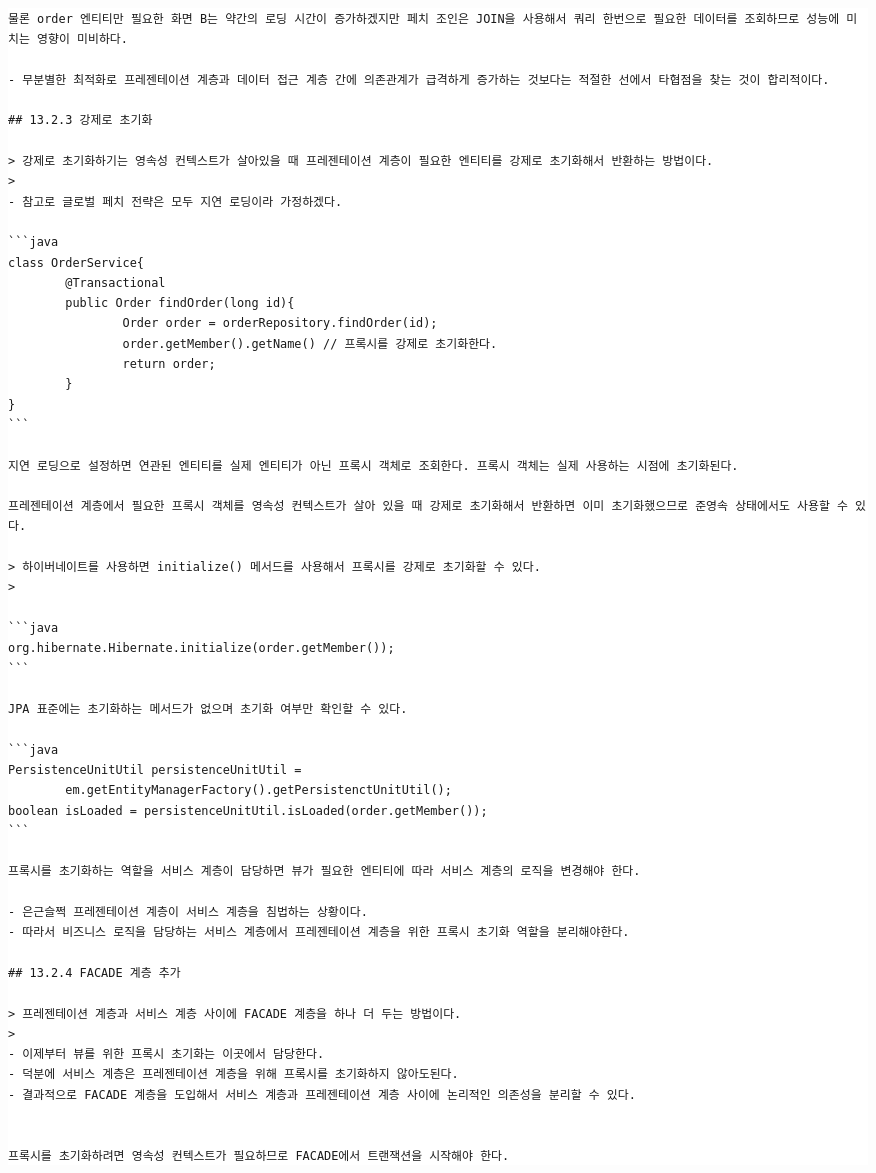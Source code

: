     물론 order 엔티티만 필요한 화면 B는 약간의 로딩 시간이 증가하겠지만 페치 조인은 JOIN을 사용해서 쿼리 한번으로 필요한 데이터를 조회하므로 성능에 미치는 영향이 미비하다.
    
    - 무분별한 최적화로 프레젠테이션 계층과 데이터 접근 계층 간에 의존관계가 급격하게 증가하는 것보다는 적절한 선에서 타협점을 찾는 것이 합리적이다.
    
    ## 13.2.3 강제로 초기화
    
    > 강제로 초기화하기는 영속성 컨텍스트가 살아있을 때 프레젠테이션 계층이 필요한 엔티티를 강제로 초기화해서 반환하는 방법이다.
    > 
    - 참고로 글로벌 페치 전략은 모두 지연 로딩이라 가정하겠다.
    
    ```java
    class OrderService{
    		@Transactional
    		public Order findOrder(long id){
    				Order order = orderRepository.findOrder(id);
    				order.getMember().getName() // 프록시를 강제로 초기화한다.
    				return order;
    		}
    }
    ```
    
    지연 로딩으로 설정하면 연관된 엔티티를 실제 엔티티가 아닌 프록시 객체로 조회한다. 프록시 객체는 실제 사용하는 시점에 초기화된다.
    
    프레젠테이션 계층에서 필요한 프록시 객체를 영속성 컨텍스트가 살아 있을 때 강제로 초기화해서 반환하면 이미 초기화했으므로 준영속 상태에서도 사용할 수 있다.
    
    > 하이버네이트를 사용하면 initialize() 메서드를 사용해서 프록시를 강제로 초기화할 수 있다.
    > 
    
    ```java
    org.hibernate.Hibernate.initialize(order.getMember());
    ```
    
    JPA 표준에는 초기화하는 메서드가 없으며 초기화 여부만 확인할 수 있다.
    
    ```java
    PersistenceUnitUtil persistenceUnitUtil = 
    		em.getEntityManagerFactory().getPersistenctUnitUtil();
    boolean isLoaded = persistenceUnitUtil.isLoaded(order.getMember());
    ```
    
    프록시를 초기화하는 역할을 서비스 계층이 담당하면 뷰가 필요한 엔티티에 따라 서비스 계층의 로직을 변경해야 한다.
    
    - 은근슬쩍 프레젠테이션 계층이 서비스 계층을 침법하는 상황이다.
    - 따라서 비즈니스 로직을 담당하는 서비스 계층에서 프레젠테이션 계층을 위한 프록시 초기화 역할을 분리해야한다.
    
    ## 13.2.4 FACADE 계층 추가
    
    > 프레젠테이션 계층과 서비스 계층 사이에 FACADE 계층을 하나 더 두는 방법이다.
    > 
    - 이제부터 뷰를 위한 프록시 초기화는 이곳에서 담당한다.
    - 덕분에 서비스 계층은 프레젠테이션 계층을 위해 프록시를 초기화하지 않아도된다.
    - 결과적으로 FACADE 계층을 도입해서 서비스 계층과 프레젠테이션 계층 사이에 논리적인 의존성을 분리할 수 있다.
    
    
    프록시를 초기화하려면 영속성 컨텍스트가 필요하므로 FACADE에서 트랜잭션을 시작해야 한다.
    